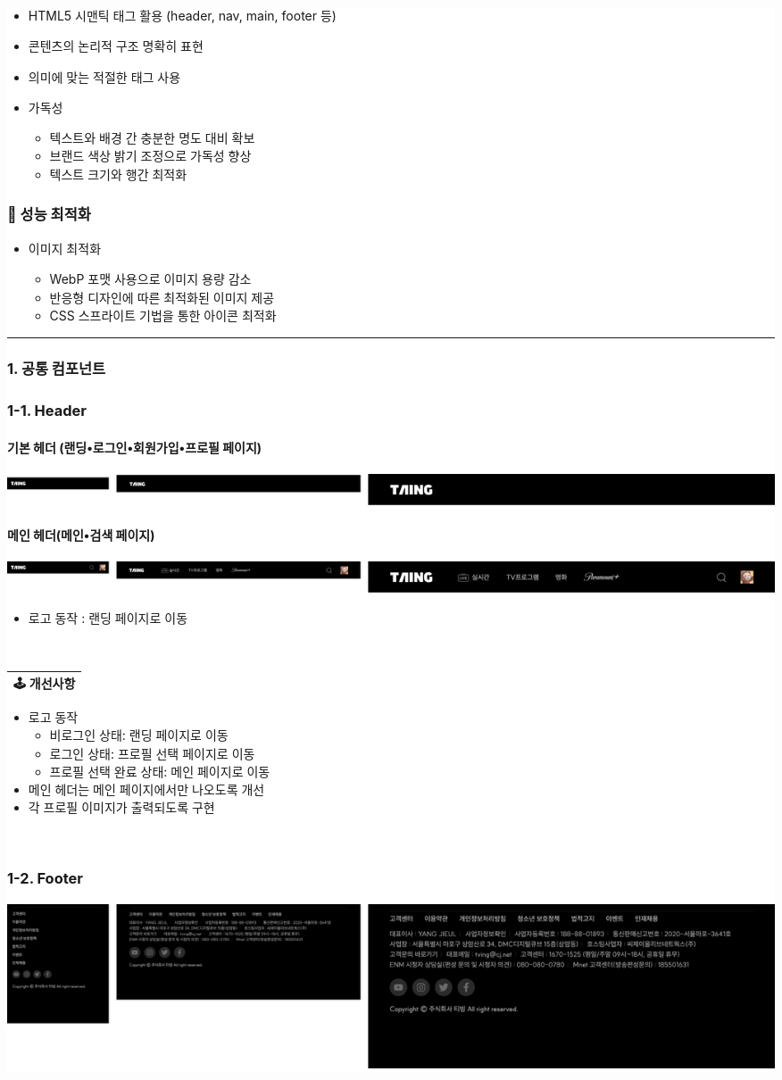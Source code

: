   - HTML5 시맨틱 태그 활용 (header, nav, main, footer 등)
  - 콘텐츠의 논리적 구조 명확히 표현
  - 의미에 맞는 적절한 태그 사용

- 가독성

  - 텍스트와 배경 간 충분한 명도 대비 확보
  - 브랜드 색상 밝기 조정으로 가독성 향상
  - 텍스트 크기와 행간 최적화

### 🚀 성능 최적화

- 이미지 최적화

  - WebP 포맷 사용으로 이미지 용량 감소
  - 반응형 디자인에 따른 최적화된 이미지 제공
  - CSS 스프라이트 기법을 통한 아이콘 최적화

---

### 1. 공통 컴포넌트

### 1-1. Header

#### 기본 헤더 (랜딩•로그인•회원가입•프로필 페이지)

<img src="./public/descImages/header-default.png" />

#### 메인 헤더(메인•검색 페이지)

<img src="./public/descImages/header-main.png" />

- 로고 동작 : 랜딩 페이지로 이동

<br>

| 🕹️ 개선사항 |
| :---------- |

- 로고 동작
  - 비로그인 상태: 랜딩 페이지로 이동
  - 로그인 상태: 프로필 선택 페이지로 이동
  - 프로필 선택 완료 상태: 메인 페이지로 이동
- 메인 헤더는 메인 페이지에서만 나오도록 개선
- 각 프로필 이미지가 출력되도록 구현

<br>

### 1-2. Footer

<img src="./public/descImages/footer.png" />
